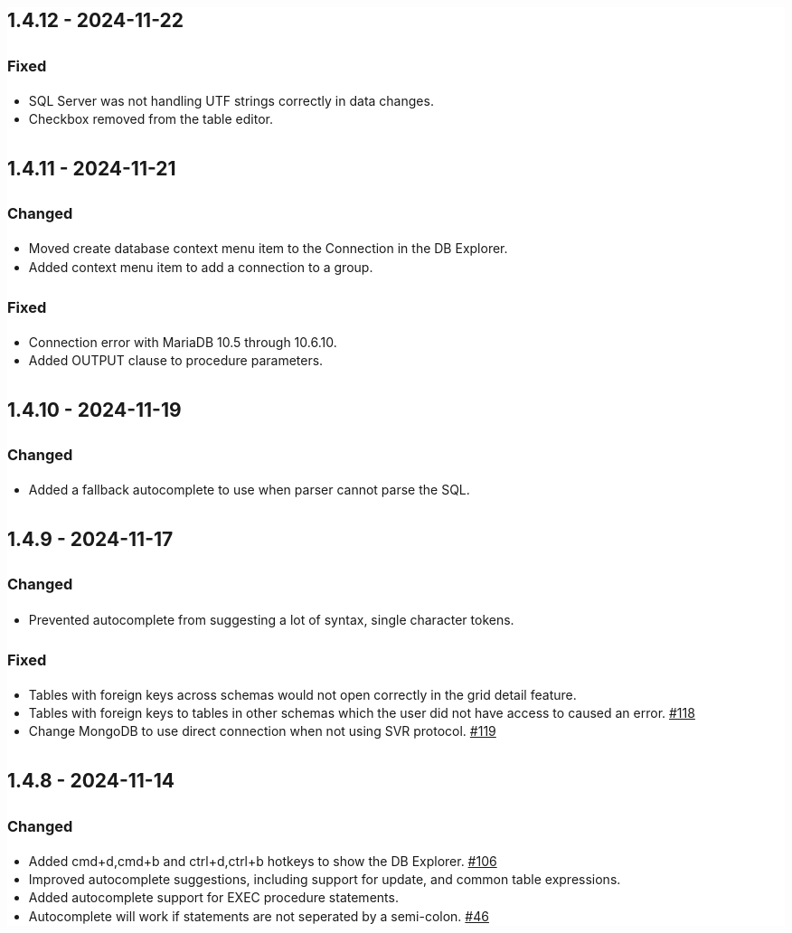 ## 1.4.12 - 2024-11-22

### Fixed

- SQL Server was not handling UTF strings correctly in data changes.
- Checkbox removed from the table editor.

## 1.4.11 - 2024-11-21

### Changed

- Moved create database context menu item to the Connection in the DB Explorer.
- Added context menu item to add a connection to a group.

### Fixed

- Connection error with MariaDB 10.5 through 10.6.10.
- Added OUTPUT clause to procedure parameters.

## 1.4.10 - 2024-11-19

### Changed

- Added a fallback autocomplete to use when parser cannot parse the SQL.

## 1.4.9 - 2024-11-17

### Changed

- Prevented autocomplete from suggesting a lot of syntax, single character tokens.

### Fixed

- Tables with foreign keys across schemas would not open correctly in the grid detail feature.
- Tables with foreign keys to tables in other schemas which the user did not have access to caused an error. [#118](https://github.com/dbcodeio/public/issues/118)
- Change MongoDB to use direct connection when not using SVR protocol. [#119](https://github.com/dbcodeio/public/issues/119)

## 1.4.8 - 2024-11-14

### Changed

- Added cmd+d,cmd+b and ctrl+d,ctrl+b hotkeys to show the DB Explorer. [#106](https://github.com/dbcodeio/public/issues/106)
- Improved autocomplete suggestions, including support for update, and common table expressions.
- Added autocomplete support for EXEC procedure statements.
- Autocomplete will work if statements are not seperated by a semi-colon. [#46](https://github.com/dbcodeio/public/issues/46)
